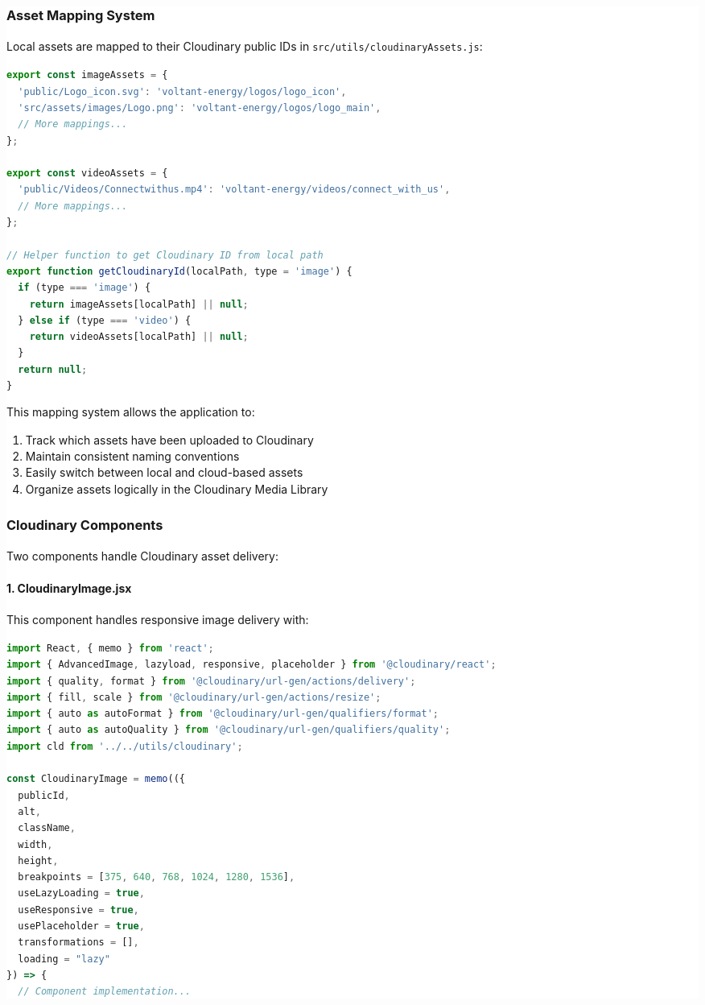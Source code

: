 ```javascript
```

### Asset Mapping System

Local assets are mapped to their Cloudinary public IDs in `src/utils/cloudinaryAssets.js`:

```javascript
export const imageAssets = {
  'public/Logo_icon.svg': 'voltant-energy/logos/logo_icon',
  'src/assets/images/Logo.png': 'voltant-energy/logos/logo_main',
  // More mappings...
};

export const videoAssets = {
  'public/Videos/Connectwithus.mp4': 'voltant-energy/videos/connect_with_us',
  // More mappings...
};

// Helper function to get Cloudinary ID from local path
export function getCloudinaryId(localPath, type = 'image') {
  if (type === 'image') {
    return imageAssets[localPath] || null;
  } else if (type === 'video') {
    return videoAssets[localPath] || null;
  }
  return null;
}
```

This mapping system allows the application to:
1. Track which assets have been uploaded to Cloudinary
2. Maintain consistent naming conventions
3. Easily switch between local and cloud-based assets
4. Organize assets logically in the Cloudinary Media Library

### Cloudinary Components

Two components handle Cloudinary asset delivery:

#### 1. CloudinaryImage.jsx

This component handles responsive image delivery with:

```jsx
import React, { memo } from 'react';
import { AdvancedImage, lazyload, responsive, placeholder } from '@cloudinary/react';
import { quality, format } from '@cloudinary/url-gen/actions/delivery';
import { fill, scale } from '@cloudinary/url-gen/actions/resize';
import { auto as autoFormat } from '@cloudinary/url-gen/qualifiers/format';
import { auto as autoQuality } from '@cloudinary/url-gen/qualifiers/quality';
import cld from '../../utils/cloudinary';

const CloudinaryImage = memo(({ 
  publicId,
  alt,
  className,
  width,
  height,
  breakpoints = [375, 640, 768, 1024, 1280, 1536],
  useLazyLoading = true,
  useResponsive = true,
  usePlaceholder = true,
  transformations = [],
  loading = "lazy"
}) => {
  // Component implementation...
```